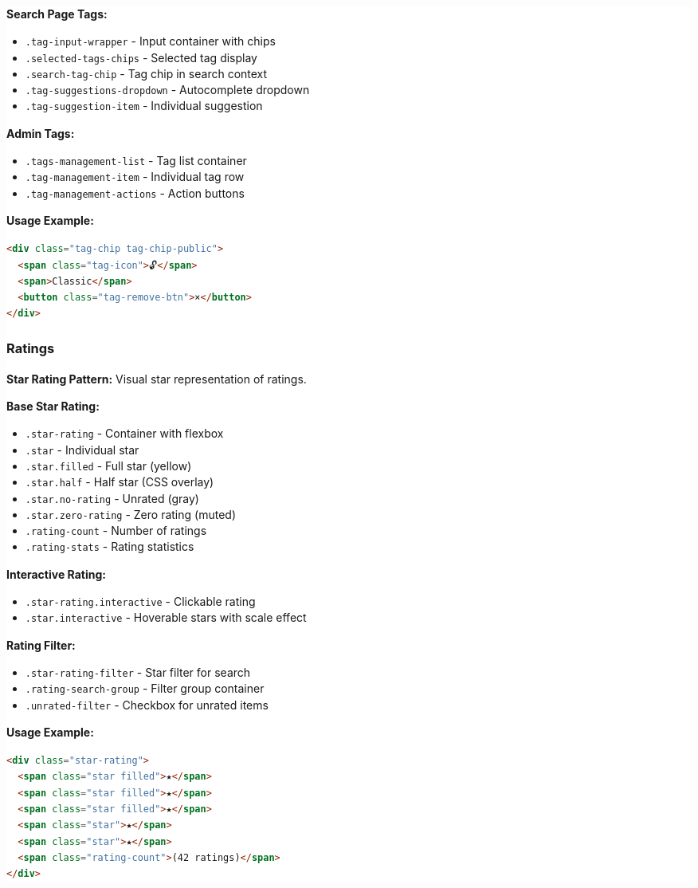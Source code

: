 **Search Page Tags:**
- `.tag-input-wrapper` - Input container with chips
- `.selected-tags-chips` - Selected tag display
- `.search-tag-chip` - Tag chip in search context
- `.tag-suggestions-dropdown` - Autocomplete dropdown
- `.tag-suggestion-item` - Individual suggestion

**Admin Tags:**
- `.tags-management-list` - Tag list container
- `.tag-management-item` - Individual tag row
- `.tag-management-actions` - Action buttons

**Usage Example:**
```html
<div class="tag-chip tag-chip-public">
  <span class="tag-icon">🔓</span>
  <span>Classic</span>
  <button class="tag-remove-btn">×</button>
</div>
```

### Ratings

**Star Rating Pattern:** Visual star representation of ratings.

**Base Star Rating:**
- `.star-rating` - Container with flexbox
- `.star` - Individual star
- `.star.filled` - Full star (yellow)
- `.star.half` - Half star (CSS overlay)
- `.star.no-rating` - Unrated (gray)
- `.star.zero-rating` - Zero rating (muted)
- `.rating-count` - Number of ratings
- `.rating-stats` - Rating statistics

**Interactive Rating:**
- `.star-rating.interactive` - Clickable rating
- `.star.interactive` - Hoverable stars with scale effect

**Rating Filter:**
- `.star-rating-filter` - Star filter for search
- `.rating-search-group` - Filter group container
- `.unrated-filter` - Checkbox for unrated items

**Usage Example:**
```html
<div class="star-rating">
  <span class="star filled">★</span>
  <span class="star filled">★</span>
  <span class="star filled">★</span>
  <span class="star">★</span>
  <span class="star">★</span>
  <span class="rating-count">(42 ratings)</span>
</div>
```

